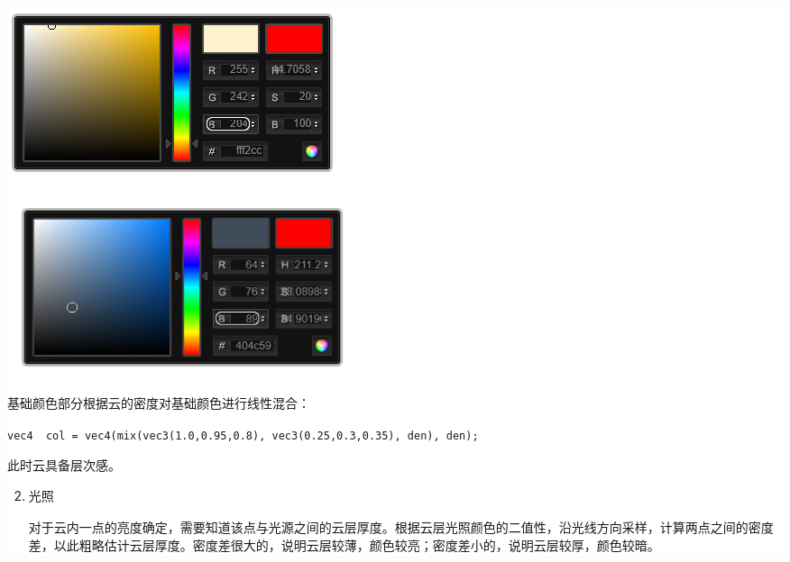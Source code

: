    ![image-20211225230204540](assets\image-20211225230204540.png)

   <img src="assets\image-20211225230227874.png" alt="image-20211225230227874" style="zoom: 80%;" />

   基础颜色部分根据云的密度对基础颜色进行线性混合：

   ```
   vec4  col = vec4(mix(vec3(1.0,0.95,0.8), vec3(0.25,0.3,0.35), den), den);
   ```

   此时云具备层次感。

2. 光照

   对于云内一点的亮度确定，需要知道该点与光源之间的云层厚度。根据云层光照颜色的二值性，沿光线方向采样，计算两点之间的密度差，以此粗略估计云层厚度。密度差很大的，说明云层较薄，颜色较亮；密度差小的，说明云层较厚，颜色较暗。
